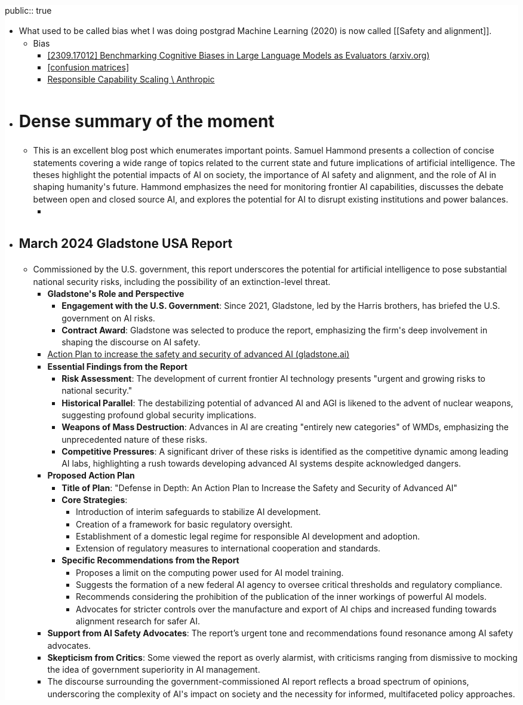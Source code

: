 public:: true

- What used to be called bias whet I was doing postgrad Machine Learning (2020) is now called [[Safety and alignment]].
	- Bias
		- [[2309.17012] Benchmarking Cognitive Biases in Large Language Models as Evaluators (arxiv.org)](https://arxiv.org/abs/2309.17012)
		- [[confusion matrices]](https://en.wikipedia.org/wiki/Confusion_matrix)
		- [Responsible Capability Scaling \ Anthropic](https://www.anthropic.com/uk-government-internal-ai-safety-policy-response/responsible-capability-scaling)
- # Dense summary of the moment
	- This is an excellent blog post which enumerates important points. Samuel Hammond presents a collection of concise statements covering a wide range of topics related to the current state and future implications of artificial intelligence. The theses highlight the potential impacts of AI on society, the importance of AI safety and alignment, and the role of AI in shaping humanity's future. Hammond emphasizes the need for monitoring frontier AI capabilities, discusses the debate between open and closed source AI, and explores the potential for AI to disrupt existing institutions and power balances.
		- <iframe src="https://www.secondbest.ca/p/ninety-five-theses-on-ai" style="width: 100%; height: 800px"></iframe>
- ## March 2024 Gladstone USA Report
	- Commissioned by the U.S. government, this report underscores the potential for artificial intelligence to pose substantial national security risks, including the possibility of an extinction-level threat.
		- **Gladstone's Role and Perspective**
			- **Engagement with the U.S. Government**: Since 2021, Gladstone, led by the Harris brothers, has briefed the U.S. government on AI risks.
			- **Contract Award**: Gladstone was selected to produce the report, emphasizing the firm's deep involvement in shaping the discourse on AI safety.
		- [Action Plan to increase the safety and security of advanced AI (gladstone.ai)](https://www.gladstone.ai/action-plan)
		- **Essential Findings from the Report**
			- **Risk Assessment**: The development of current frontier AI technology presents "urgent and growing risks to national security."
			- **Historical Parallel**: The destabilizing potential of advanced AI and AGI is likened to the advent of nuclear weapons, suggesting profound global security implications.
			- **Weapons of Mass Destruction**: Advances in AI are creating "entirely new categories" of WMDs, emphasizing the unprecedented nature of these risks.
			- **Competitive Pressures**: A significant driver of these risks is identified as the competitive dynamic among leading AI labs, highlighting a rush towards developing advanced AI systems despite acknowledged dangers.
		- **Proposed Action Plan**
			- **Title of Plan**: "Defense in Depth: An Action Plan to Increase the Safety and Security of Advanced AI"
			- **Core Strategies**:
				- Introduction of interim safeguards to stabilize AI development.
				- Creation of a framework for basic regulatory oversight.
				- Establishment of a domestic legal regime for responsible AI development and adoption.
				- Extension of regulatory measures to international cooperation and standards.
			- **Specific Recommendations from the Report**
				- Proposes a limit on the computing power used for AI model training.
				- Suggests the formation of a new federal AI agency to oversee critical thresholds and regulatory compliance.
				- Recommends considering the prohibition of the publication of the inner workings of powerful AI models.
				- Advocates for stricter controls over the manufacture and export of AI chips and increased funding towards alignment research for safer AI.
		- **Support from AI Safety Advocates**: The report’s urgent tone and recommendations found resonance among AI safety advocates.
		- **Skepticism from Critics**: Some viewed the report as overly alarmist, with criticisms ranging from dismissive to mocking the idea of government superiority in AI management.
		- The discourse surrounding the government-commissioned AI report reflects a broad spectrum of opinions, underscoring the complexity of AI's impact on society and the necessity for informed, multifaceted policy approaches.